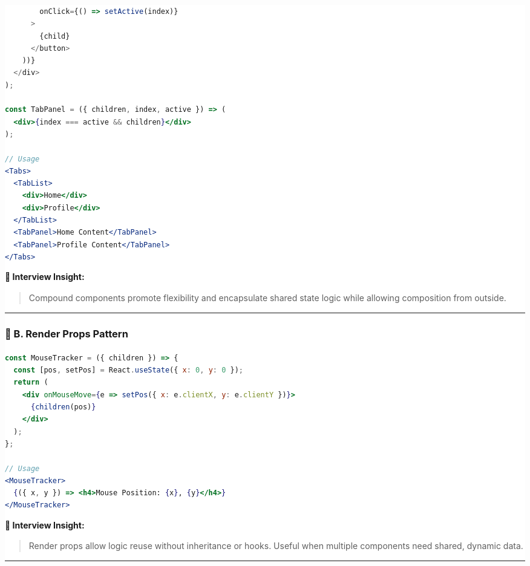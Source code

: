```jsx
        onClick={() => setActive(index)}
      >
        {child}
      </button>
    ))}
  </div>
);

const TabPanel = ({ children, index, active }) => (
  <div>{index === active && children}</div>
);

// Usage
<Tabs>
  <TabList>
    <div>Home</div>
    <div>Profile</div>
  </TabList>
  <TabPanel>Home Content</TabPanel>
  <TabPanel>Profile Content</TabPanel>
</Tabs>
```

**💬 Interview Insight:**

> Compound components promote flexibility and encapsulate shared state logic while allowing composition from outside.

---

### 🧠 B. Render Props Pattern

```jsx
const MouseTracker = ({ children }) => {
  const [pos, setPos] = React.useState({ x: 0, y: 0 });
  return (
    <div onMouseMove={e => setPos({ x: e.clientX, y: e.clientY })}>
      {children(pos)}
    </div>
  );
};

// Usage
<MouseTracker>
  {({ x, y }) => <h4>Mouse Position: {x}, {y}</h4>}
</MouseTracker>
```

**💬 Interview Insight:**

> Render props allow logic reuse without inheritance or hooks. Useful when multiple components need shared, dynamic data.

---

